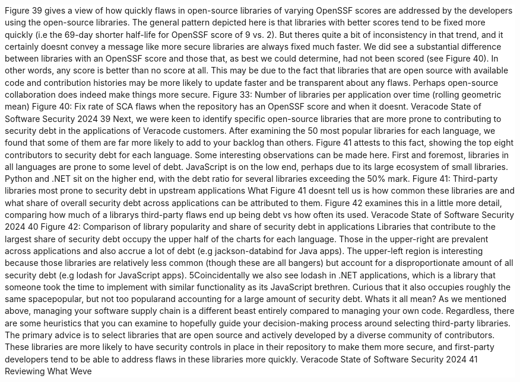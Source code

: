 Figure 39 gives a view of how quickly flaws in open\-source libraries of varying OpenSSF scores are addressed by the developers 
using the open\-source libraries. The general pattern depicted here is that libraries with better scores tend to be fixed more quickly 
(i.e the 69\-day shorter half\-life for OpenSSF score of 9 vs. 2\). But theres quite a bit of inconsistency in that trend, and it certainly 
doesnt convey a message like more secure libraries are always fixed much faster.
We did see a substantial difference between libraries with an OpenSSF score and those that, as best we could determine, had not 
been scored (see Figure 40\). In other words, any score is better than no score at all. This may be due to the fact that libraries that are 
open source with available code and contribution histories may be more likely to update faster and be transparent about any flaws. 
Perhaps open\-source collaboration does indeed make things more secure.
Figure 33: Number of libraries per application over time (rolling geometric mean) 
Figure 40: Fix rate of SCA flaws when the repository has an OpenSSF score and when it doesnt.
Veracode State of Software Security 2024
39
Next, we were keen to identify specific open\-source libraries that are more prone to contributing to security debt in the applications 
of Veracode customers. After examining the 50 most popular libraries for each language, we found that some of them are far more 
likely to add to your backlog than others.
Figure 41 attests to this fact, showing the top eight contributors to security debt for each language. Some interesting observations 
can be made here. First and foremost, libraries in all languages are prone to some level of debt. JavaScript is on the low end, perhaps 
due to its large ecosystem of small libraries. Python and .NET sit on the higher end, with the debt ratio for several libraries exceeding 
the 50% mark.
Figure 41: Third\-party libraries most prone to security debt in upstream applications 
What Figure 41 doesnt tell us is how common these libraries are and what share of overall security debt across applications can be 
attributed to them. Figure 42 examines this in a little more detail, comparing how much of a librarys third\-party flaws end up being 
debt vs how often its used.
Veracode State of Software Security 2024
40
Figure 42: Comparison of library popularity and share of security debt in applications
Libraries that contribute to the largest share of security debt occupy the upper half of the charts for each language. Those in the 
upper\-right are prevalent across applications and also accrue a lot of debt (e.g jackson\-databind for Java apps). The upper\-left region 
is interesting because those libraries are relatively less common (though these are all bangers) but account for a disproportionate 
amount of all security debt (e.g lodash for JavaScript apps). 
5Coincidentally we also see lodash in .NET applications, which is a library that someone took the time to implement with similar functionality as its JavaScript brethren. Curious 
that it also occupies roughly the same spacepopular, but not too popularand accounting for a large amount of security debt.
Whats it all mean?
As we mentioned above, managing your software supply chain is a different beast entirely compared to managing your own code. 
Regardless, there are some heuristics that you can examine to hopefully guide your decision\-making process around selecting 
third\-party libraries. The primary advice is to select libraries that are open source and actively developed by a diverse community 
of contributors. These libraries are more likely to have security controls in place in their repository to make them more secure, and 
first\-party developers tend to be able to address flaws in these libraries more quickly. 
Veracode State of Software Security 2024
41
Reviewing
What Weve 